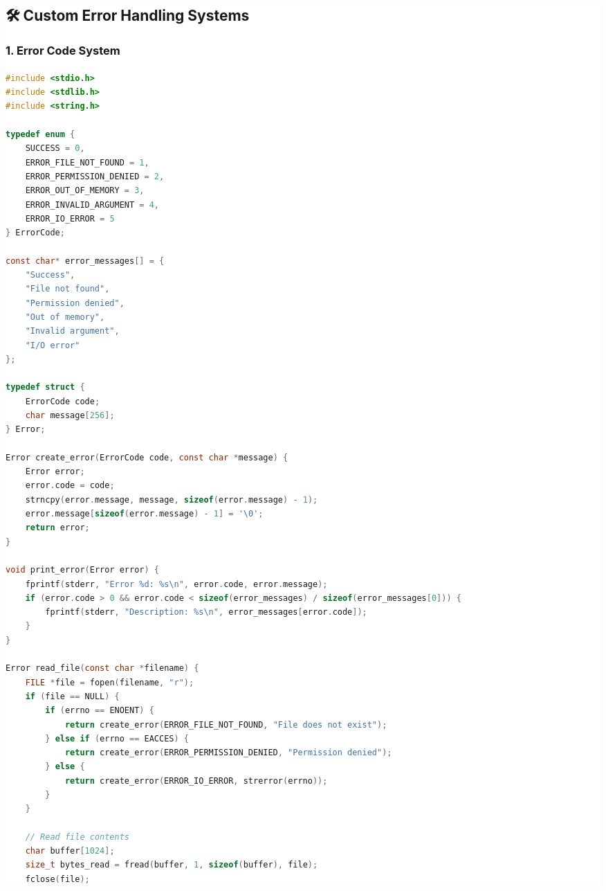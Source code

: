 
## 🛠️ Custom Error Handling Systems

### **1. Error Code System**
```c
#include <stdio.h>
#include <stdlib.h>
#include <string.h>

typedef enum {
    SUCCESS = 0,
    ERROR_FILE_NOT_FOUND = 1,
    ERROR_PERMISSION_DENIED = 2,
    ERROR_OUT_OF_MEMORY = 3,
    ERROR_INVALID_ARGUMENT = 4,
    ERROR_IO_ERROR = 5
} ErrorCode;

const char* error_messages[] = {
    "Success",
    "File not found",
    "Permission denied",
    "Out of memory",
    "Invalid argument",
    "I/O error"
};

typedef struct {
    ErrorCode code;
    char message[256];
} Error;

Error create_error(ErrorCode code, const char *message) {
    Error error;
    error.code = code;
    strncpy(error.message, message, sizeof(error.message) - 1);
    error.message[sizeof(error.message) - 1] = '\0';
    return error;
}

void print_error(Error error) {
    fprintf(stderr, "Error %d: %s\n", error.code, error.message);
    if (error.code > 0 && error.code < sizeof(error_messages) / sizeof(error_messages[0])) {
        fprintf(stderr, "Description: %s\n", error_messages[error.code]);
    }
}

Error read_file(const char *filename) {
    FILE *file = fopen(filename, "r");
    if (file == NULL) {
        if (errno == ENOENT) {
            return create_error(ERROR_FILE_NOT_FOUND, "File does not exist");
        } else if (errno == EACCES) {
            return create_error(ERROR_PERMISSION_DENIED, "Permission denied");
        } else {
            return create_error(ERROR_IO_ERROR, strerror(errno));
        }
    }

    // Read file contents
    char buffer[1024];
    size_t bytes_read = fread(buffer, 1, sizeof(buffer), file);
    fclose(file);
```